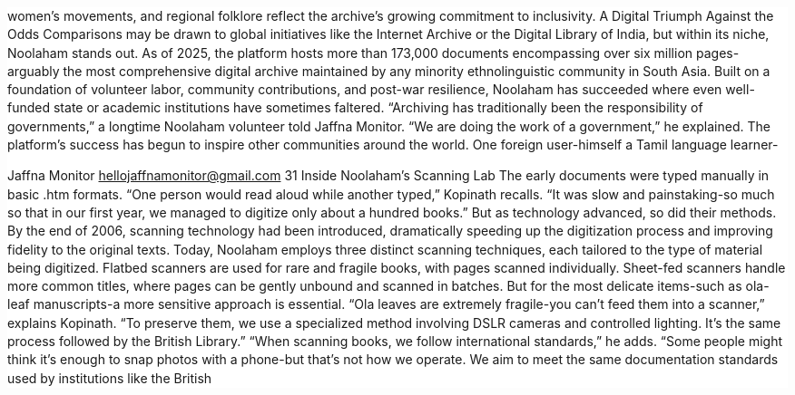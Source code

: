 women’s movements, and regional folklore 
reflect the archive’s growing commitment to 
inclusivity.
A Digital Triumph Against the Odds
Comparisons may be drawn to global 
initiatives like the Internet Archive or the 
Digital Library of India, but within its 
niche, Noolaham stands out. As of 2025, the 
platform hosts more than 173,000 documents 
encompassing over six million pages-arguably 
the most comprehensive digital archive 
maintained by any minority ethnolinguistic 
community in South Asia.
Built on a foundation of volunteer labor, 
community contributions, and post-war 
resilience, Noolaham has succeeded 
where even well-funded state or academic 
institutions have sometimes faltered. 
“Archiving has traditionally been the 
responsibility of governments,” a longtime 
Noolaham volunteer told Jaffna Monitor. 
“We are doing the work of a government,” he 
explained.
The platform’s success has begun to inspire 
other communities around the world. One 
foreign user-himself a Tamil language learner-

Jaffna Monitor
hellojaffnamonitor@gmail.com
31
Inside Noolaham’s Scanning Lab
The early documents were typed manually 
in basic .htm formats. “One person would 
read aloud while another typed,” Kopinath 
recalls. “It was slow and painstaking-so 
much so that in our first year, we managed to 
digitize only about a hundred books.” But as 
technology advanced, so did their methods. 
By the end of 2006, scanning technology had 
been introduced, dramatically speeding up the 
digitization process and improving fidelity to 
the original texts.
Today, Noolaham employs three distinct 
scanning techniques, each tailored to the type 
of material being digitized. Flatbed scanners 
are used for rare and fragile books, with pages 
scanned individually. Sheet-fed scanners 
handle more common titles, where pages can 
be gently unbound and scanned in batches. 
But for the most delicate items-such as ola-
leaf manuscripts-a more sensitive approach is 
essential.
“Ola leaves are extremely fragile-you can’t 
feed them into a scanner,” explains Kopinath. 
“To preserve them, we use a specialized 
method involving DSLR cameras and 
controlled lighting. It’s the same process 
followed by the British Library.”
“When scanning books, we follow 
international standards,” he adds. “Some 
people might think it’s enough to snap photos 
with a phone-but that’s not how we operate. 
We aim to meet the same documentation 
standards used by institutions like the British 